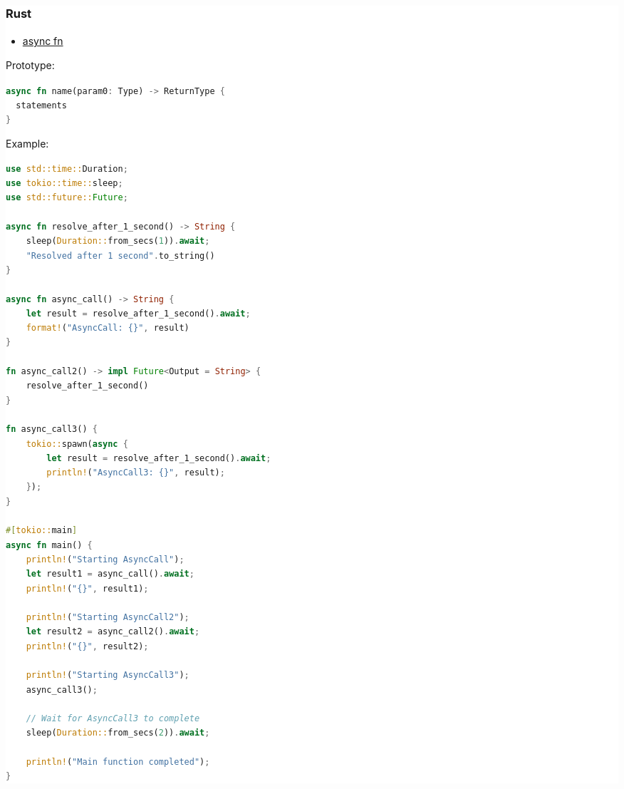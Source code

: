### Rust

- [async fn](https://doc.rust-lang.org/std/keyword.async.html)

Prototype:

```rust
async fn name(param0: Type) -> ReturnType {
  statements
}
```

Example:

```rust
use std::time::Duration;
use tokio::time::sleep;
use std::future::Future;

async fn resolve_after_1_second() -> String {
    sleep(Duration::from_secs(1)).await;
    "Resolved after 1 second".to_string()
}

async fn async_call() -> String {
    let result = resolve_after_1_second().await;
    format!("AsyncCall: {}", result)
}

fn async_call2() -> impl Future<Output = String> {
    resolve_after_1_second()
}

fn async_call3() {
    tokio::spawn(async {
        let result = resolve_after_1_second().await;
        println!("AsyncCall3: {}", result);
    });
}

#[tokio::main]
async fn main() {
    println!("Starting AsyncCall");
    let result1 = async_call().await;
    println!("{}", result1);

    println!("Starting AsyncCall2");
    let result2 = async_call2().await;
    println!("{}", result2);

    println!("Starting AsyncCall3");
    async_call3();

    // Wait for AsyncCall3 to complete
    sleep(Duration::from_secs(2)).await;

    println!("Main function completed");
}
```
